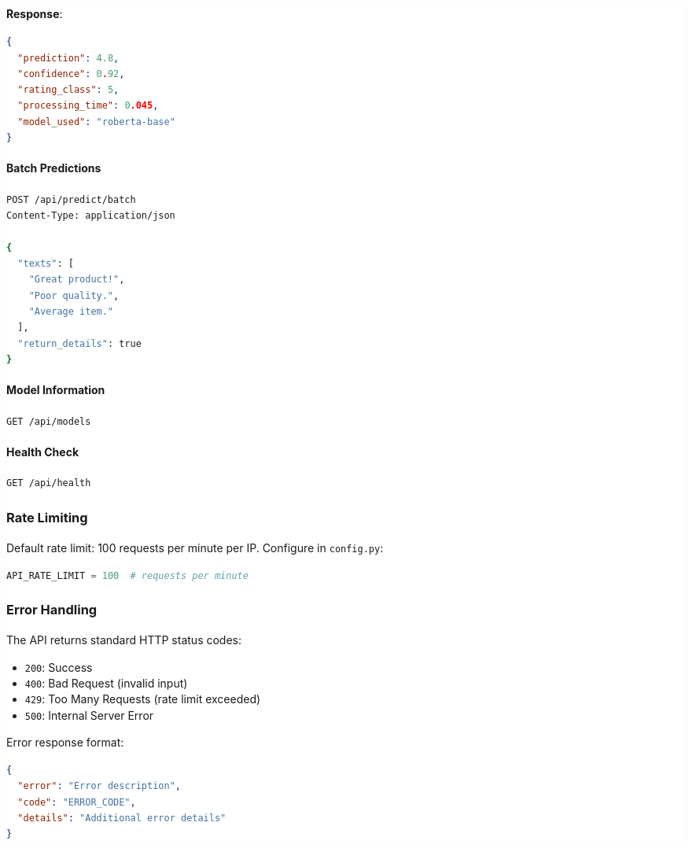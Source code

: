 **Response**:
```json
{
  "prediction": 4.8,
  "confidence": 0.92,
  "rating_class": 5,
  "processing_time": 0.045,
  "model_used": "roberta-base"
}
```

#### Batch Predictions
```bash
POST /api/predict/batch
Content-Type: application/json

{
  "texts": [
    "Great product!",
    "Poor quality.",
    "Average item."
  ],
  "return_details": true
}
```

#### Model Information
```bash
GET /api/models
```

#### Health Check
```bash
GET /api/health
```

### Rate Limiting

Default rate limit: 100 requests per minute per IP. Configure in `config.py`:

```python
API_RATE_LIMIT = 100  # requests per minute
```

### Error Handling

The API returns standard HTTP status codes:

- `200`: Success
- `400`: Bad Request (invalid input)
- `429`: Too Many Requests (rate limit exceeded)
- `500`: Internal Server Error

Error response format:
```json
{
  "error": "Error description",
  "code": "ERROR_CODE",
  "details": "Additional error details"
}
```
